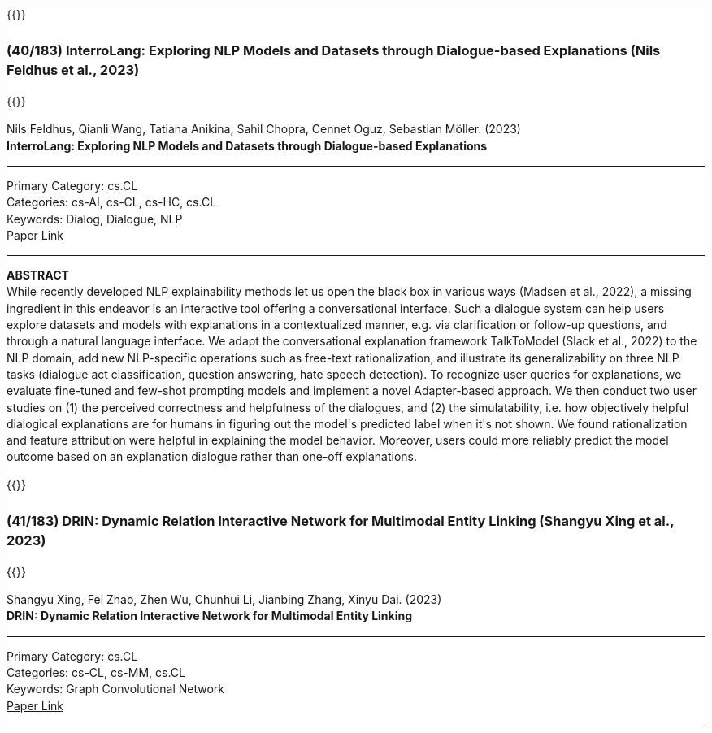{{</citation>}}


### (40/183) InterroLang: Exploring NLP Models and Datasets through Dialogue-based Explanations (Nils Feldhus et al., 2023)

{{<citation>}}

Nils Feldhus, Qianli Wang, Tatiana Anikina, Sahil Chopra, Cennet Oguz, Sebastian Möller. (2023)  
**InterroLang: Exploring NLP Models and Datasets through Dialogue-based Explanations**  

---
Primary Category: cs.CL  
Categories: cs-AI, cs-CL, cs-HC, cs.CL  
Keywords: Dialog, Dialogue, NLP  
[Paper Link](http://arxiv.org/abs/2310.05592v1)  

---


**ABSTRACT**  
While recently developed NLP explainability methods let us open the black box in various ways (Madsen et al., 2022), a missing ingredient in this endeavor is an interactive tool offering a conversational interface. Such a dialogue system can help users explore datasets and models with explanations in a contextualized manner, e.g. via clarification or follow-up questions, and through a natural language interface. We adapt the conversational explanation framework TalkToModel (Slack et al., 2022) to the NLP domain, add new NLP-specific operations such as free-text rationalization, and illustrate its generalizability on three NLP tasks (dialogue act classification, question answering, hate speech detection). To recognize user queries for explanations, we evaluate fine-tuned and few-shot prompting models and implement a novel Adapter-based approach. We then conduct two user studies on (1) the perceived correctness and helpfulness of the dialogues, and (2) the simulatability, i.e. how objectively helpful dialogical explanations are for humans in figuring out the model's predicted label when it's not shown. We found rationalization and feature attribution were helpful in explaining the model behavior. Moreover, users could more reliably predict the model outcome based on an explanation dialogue rather than one-off explanations.

{{</citation>}}


### (41/183) DRIN: Dynamic Relation Interactive Network for Multimodal Entity Linking (Shangyu Xing et al., 2023)

{{<citation>}}

Shangyu Xing, Fei Zhao, Zhen Wu, Chunhui Li, Jianbing Zhang, Xinyu Dai. (2023)  
**DRIN: Dynamic Relation Interactive Network for Multimodal Entity Linking**  

---
Primary Category: cs.CL  
Categories: cs-CL, cs-MM, cs.CL  
Keywords: Graph Convolutional Network  
[Paper Link](http://arxiv.org/abs/2310.05589v1)  

---
